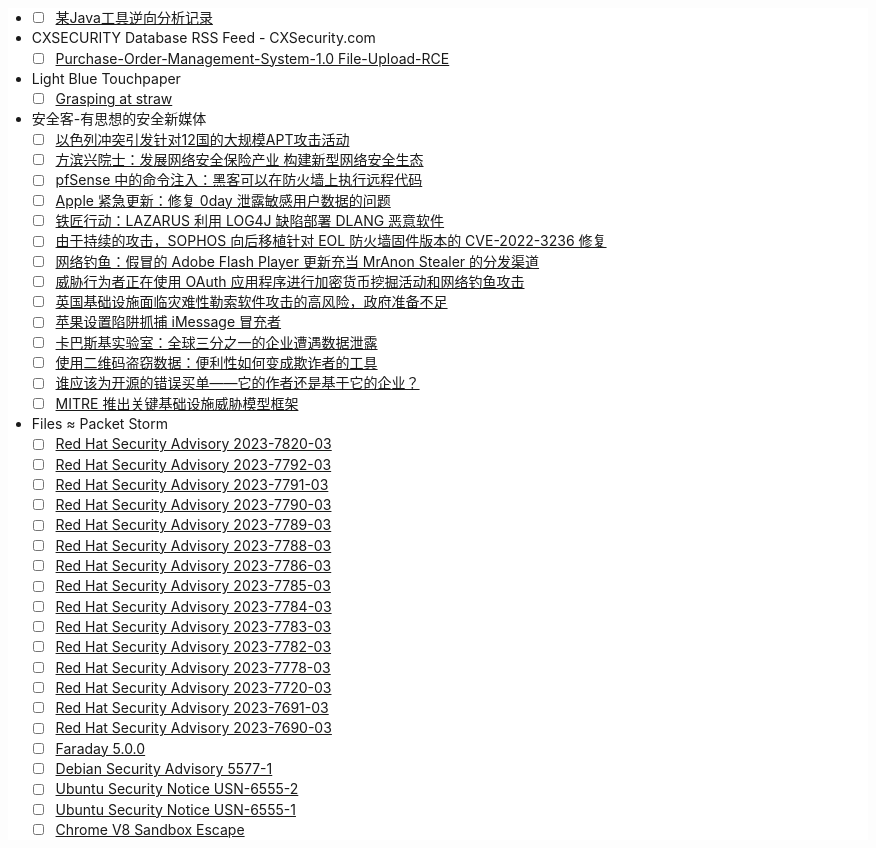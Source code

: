 - 
  - [ ] [某Java工具逆向分析记录](https://1oecho.github.io/m8USU7X8p/)
- CXSECURITY Database RSS Feed - CXSecurity.com
  - [ ] [Purchase-Order-Management-System-1.0 File-Upload-RCE](https://cxsecurity.com/issue/WLB-2023120031)
- Light Blue Touchpaper
  - [ ] [Grasping at straw](https://www.lightbluetouchpaper.org/2023/12/14/grasping-at-straw/)
- 安全客-有思想的安全新媒体
  - [ ] [以色列冲突引发针对12国的大规模APT攻击活动](https://www.anquanke.com/post/id/291890)
  - [ ] [方滨兴院士：发展网络安全保险产业 构建新型网络安全生态](https://www.anquanke.com/post/id/291912)
  - [ ] [pfSense 中的命令注入：黑客可以在防火墙上执行远程代码](https://www.anquanke.com/post/id/291910)
  - [ ] [Apple 紧急更新：修复 0day 泄露敏感用户数据的问题](https://www.anquanke.com/post/id/291908)
  - [ ] [铁匠行动：LAZARUS 利用 LOG4J 缺陷部署 DLANG 恶意软件](https://www.anquanke.com/post/id/291906)
  - [ ] [由于持续的攻击，SOPHOS 向后移植针对 EOL 防火墙固件版本的 CVE-2022-3236 修复](https://www.anquanke.com/post/id/291904)
  - [ ] [网络钓鱼：假冒的 Adob​​e Flash Player 更新充当 MrAnon Stealer 的分发渠道](https://www.anquanke.com/post/id/291902)
  - [ ] [威胁行为者正在使用 OAuth 应用程序进行加密货币挖掘活动和网络钓鱼攻击](https://www.anquanke.com/post/id/291900)
  - [ ] [英国基础设施面临灾难性勒索软件攻击的高风险，政府准备不足](https://www.anquanke.com/post/id/291895)
  - [ ] [苹果设置陷阱抓捕 iMessage 冒充者](https://www.anquanke.com/post/id/291893)
  - [ ] [卡巴斯基实验室：全球三分之一的企业遭遇数据泄露](https://www.anquanke.com/post/id/291888)
  - [ ] [使用二维码盗窃数据：便利性如何变成欺诈者的工具](https://www.anquanke.com/post/id/291886)
  - [ ] [谁应该为开源的错误买单——它的作者还是基于它的企业？](https://www.anquanke.com/post/id/291884)
  - [ ] [MITRE 推出关键基础设施威胁模型框架](https://www.anquanke.com/post/id/291882)
- Files ≈ Packet Storm
  - [ ] [Red Hat Security Advisory 2023-7820-03](https://packetstormsecurity.com/files/176232/RHSA-2023-7820-03.txt)
  - [ ] [Red Hat Security Advisory 2023-7792-03](https://packetstormsecurity.com/files/176231/RHSA-2023-7792-03.txt)
  - [ ] [Red Hat Security Advisory 2023-7791-03](https://packetstormsecurity.com/files/176230/RHSA-2023-7791-03.txt)
  - [ ] [Red Hat Security Advisory 2023-7790-03](https://packetstormsecurity.com/files/176229/RHSA-2023-7790-03.txt)
  - [ ] [Red Hat Security Advisory 2023-7789-03](https://packetstormsecurity.com/files/176228/RHSA-2023-7789-03.txt)
  - [ ] [Red Hat Security Advisory 2023-7788-03](https://packetstormsecurity.com/files/176227/RHSA-2023-7788-03.txt)
  - [ ] [Red Hat Security Advisory 2023-7786-03](https://packetstormsecurity.com/files/176226/RHSA-2023-7786-03.txt)
  - [ ] [Red Hat Security Advisory 2023-7785-03](https://packetstormsecurity.com/files/176225/RHSA-2023-7785-03.txt)
  - [ ] [Red Hat Security Advisory 2023-7784-03](https://packetstormsecurity.com/files/176224/RHSA-2023-7784-03.txt)
  - [ ] [Red Hat Security Advisory 2023-7783-03](https://packetstormsecurity.com/files/176223/RHSA-2023-7783-03.txt)
  - [ ] [Red Hat Security Advisory 2023-7782-03](https://packetstormsecurity.com/files/176222/RHSA-2023-7782-03.txt)
  - [ ] [Red Hat Security Advisory 2023-7778-03](https://packetstormsecurity.com/files/176221/RHSA-2023-7778-03.txt)
  - [ ] [Red Hat Security Advisory 2023-7720-03](https://packetstormsecurity.com/files/176220/RHSA-2023-7720-03.txt)
  - [ ] [Red Hat Security Advisory 2023-7691-03](https://packetstormsecurity.com/files/176219/RHSA-2023-7691-03.txt)
  - [ ] [Red Hat Security Advisory 2023-7690-03](https://packetstormsecurity.com/files/176218/RHSA-2023-7690-03.txt)
  - [ ] [Faraday 5.0.0](https://packetstormsecurity.com/files/176217/faraday-5.0.0.tar.gz)
  - [ ] [Debian Security Advisory 5577-1](https://packetstormsecurity.com/files/176216/dsa-5577-1.txt)
  - [ ] [Ubuntu Security Notice USN-6555-2](https://packetstormsecurity.com/files/176215/USN-6555-2.txt)
  - [ ] [Ubuntu Security Notice USN-6555-1](https://packetstormsecurity.com/files/176214/USN-6555-1.txt)
  - [ ] [Chrome V8 Sandbox Escape](https://packetstormsecurity.com/files/176213/v8-sandbox-escape.tgz)